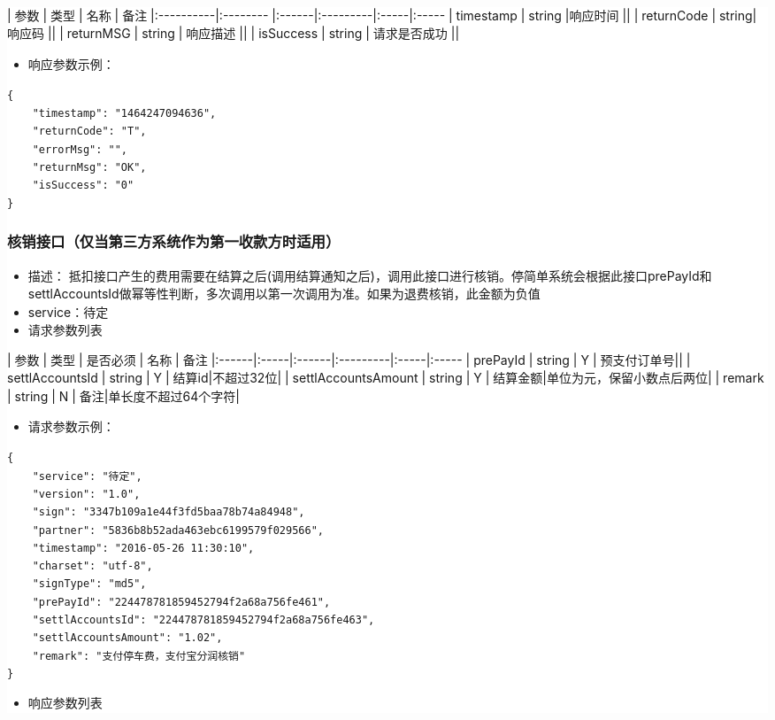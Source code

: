 | 参数     | 类型  | 名称 | 备注
|:----------|:-------- |:------|:---------|:-----|:-----
| timestamp | string |响应时间 ||
| returnCode | string| 响应码 ||
| returnMSG | string | 响应描述 ||
| isSuccess | string | 请求是否成功 ||

* 响应参数示例：
```
{
    "timestamp": "1464247094636",
    "returnCode": "T",
    "errorMsg": "",
    "returnMsg": "OK",
    "isSuccess": "0"
}
```

### 核销接口（仅当第三方系统作为第一收款方时适用）
* 描述： 抵扣接口产生的费用需要在结算之后(调用结算通知之后)，调用此接口进行核销。停简单系统会根据此接口prePayId和settlAccountsId做幂等性判断，多次调用以第一次调用为准。如果为退费核销，此金额为负值
* service：待定
* 请求参数列表

| 参数 | 类型 | 是否必须 | 名称 | 备注
|:------|:-----|:------|:---------|:-----|:-----
| prePayId | string | Y |   预支付订单号||
| settlAccountsId | string | Y |  结算id|不超过32位|
| settlAccountsAmount | string | Y |   结算金额|单位为元，保留小数点后两位|
| remark | string | N |   备注|单长度不超过64个字符|

* 请求参数示例：
```
{
	"service": "待定",
	"version": "1.0",
	"sign": "3347b109a1e44f3fd5baa78b74a84948",
	"partner": "5836b8b52ada463ebc6199579f029566",
	"timestamp": "2016-05-26 11:30:10",
	"charset": "utf-8",
	"signType": "md5",
	"prePayId": "224478781859452794f2a68a756fe461",
	"settlAccountsId": "224478781859452794f2a68a756fe463",
	"settlAccountsAmount": "1.02",
	"remark": "支付停车费，支付宝分润核销"
}
```
* 响应参数列表
